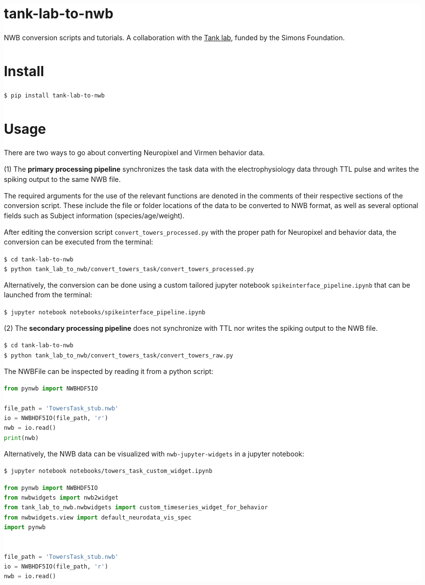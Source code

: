 # tank-lab-to-nwb

NWB conversion scripts and tutorials. A collaboration with the [Tank lab](https://pni.princeton.edu/faculty/david-tank), funded by the Simons Foundation.

# Install
```bash
$ pip install tank-lab-to-nwb
```
# Usage
There are two ways to go about converting Neuropixel and Virmen behavior data.  

(1) The **primary processing pipeline** synchronizes the task data with the electrophysiology data
   through  TTL pulse and writes the spiking output to the same NWB file.

The required arguments for the use of the relevant functions are denoted in the comments of their 
respective sections of the conversion script. These include the file or 
folder locations of the data to be converted to NWB format, as well as several optional fields 
such as Subject information (species/age/weight).

After editing the conversion script `convert_towers_processed.py` with the proper path for Neuropixel and behavior data, 
the conversion can be executed from the terminal:
```bash
$ cd tank-lab-to-nwb
$ python tank_lab_to_nwb/convert_towers_task/convert_towers_processed.py
```
Alternatively, the conversion can be done using a custom tailored jupyter notebook `spikeinterface_pipeline.ipynb` 
that can be launched from the terminal:
```bash
$ jupyter notebook notebooks/spikeinterface_pipeline.ipynb 
```
(2) The **secondary processing pipeline** does not synchronize with TTL nor writes the spiking output 
to the NWB file.
```bash
$ cd tank-lab-to-nwb
$ python tank_lab_to_nwb/convert_towers_task/convert_towers_raw.py
```
The NWBFile can be inspected by reading it from a python script:
```python
from pynwb import NWBHDF5IO

file_path = 'TowersTask_stub.nwb'
io = NWBHDF5IO(file_path, 'r')
nwb = io.read()
print(nwb)
```
Alternatively, the NWB data can be visualized with `nwb-jupyter-widgets` in a jupyter notebook:
```bash
$ jupyter notebook notebooks/towers_task_custom_widget.ipynb
```
```python
from pynwb import NWBHDF5IO
from nwbwidgets import nwb2widget
from tank_lab_to_nwb.nwbwidgets import custom_timeseries_widget_for_behavior
from nwbwidgets.view import default_neurodata_vis_spec
import pynwb


file_path = 'TowersTask_stub.nwb'
io = NWBHDF5IO(file_path, 'r')
nwb = io.read()
```